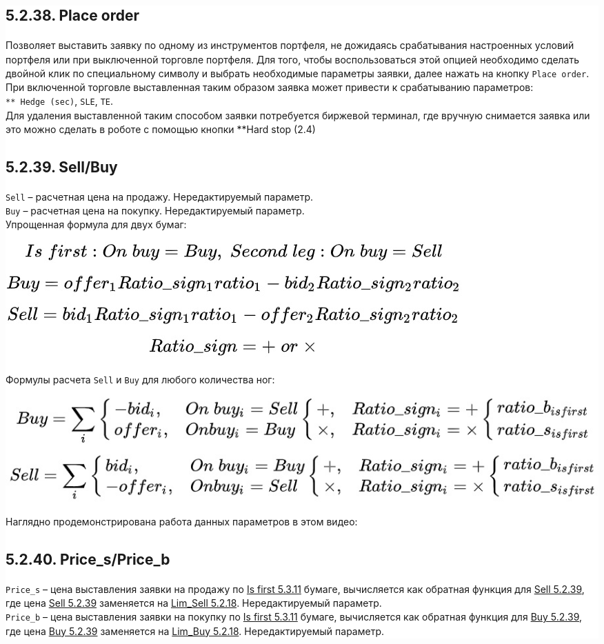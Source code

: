 ## **5.2.38. Place order**

Позволяет выставить заявку по одному из инструментов портфеля, не дожидаясь срабатывания настроенных условий портфеля или при выключенной торговле портфеля. Для того, чтобы воспользоваться этой опцией необходимо сделать двойной клик по специальному символу и выбрать необходимые параметры заявки, далее нажать на кнопку `Place order`.  
При включенной торговле выставленная таким образом заявка может привести к срабатыванию параметров:  
`** Hedge (sec)`, `SLE`, `TE`.  
Для удаления выставленной таким способом заявки потребуется биржевой терминал, где вручную снимается заявка или это можно сделать в роботе с помощью кнопки **Hard stop (2.4)

## **5.2.39. Sell/Buy**

`Sell` – расчетная цена на продажу. Нередактируемый параметр.  
`Buy` – расчетная цена на покупку. Нередактируемый параметр.  
Упрощенная формула для двух бумаг:

![Alt text](../00-img/5-2-39-1.jpg)

Формулы расчета `Sell` и `Buy` для любого количества ног:

![Alt text](../00-img/5-2-39-2.jpg)

Наглядно продемонстрирована работа данных параметров в этом видео:

<iframe width="735" height="415" src="https://www.youtube.com/embed/p69X-3l-VLc" title="Описание параметра Sell Buy" frameborder="0" allow="accelerometer; autoplay; clipboard-write; encrypted-media; gyroscope; picture-in-picture; web-share" allowfullscreen></iframe>

## **5.2.40. Price_s/Price_b**

`Price_s` – цена выставления заявки на продажу по [Is first 5.3.11](https://fkviking.github.io/bot-doc/docs/05-params/5-3-securities.html#_5-3-11-is-first) бумаге, вычисляется как обратная функция для [Sell 5.2.39](https://fkviking.github.io/bot-doc/docs/05-params/5-2-portfolios.html#_5-2-39-sell-buy), где цена [Sell 5.2.39](https://fkviking.github.io/bot-doc/docs/05-params/5-2-portfolios.html#_5-2-39-sell-buy) заменяется на [Lim_Sell 5.2.18](https://fkviking.github.io/bot-doc/docs/05-params/5-2-portfolios.html#_5-2-18-lim-sell-lim-buy). Нередактируемый параметр.  
`Price_b` – цена выставления заявки на покупку по [Is first 5.3.11](https://fkviking.github.io/bot-doc/docs/05-params/5-3-securities.html#_5-3-11-is-first) бумаге, вычисляется как обратная функция для [Buy 5.2.39](https://fkviking.github.io/bot-doc/docs/05-params/5-2-portfolios.html#_5-2-39-sell-buy), где цена [Buy 5.2.39](https://fkviking.github.io/bot-doc/docs/05-params/5-2-portfolios.html#_5-2-39-sell-buy) заменяется на [Lim_Buy 5.2.18](https://fkviking.github.io/bot-doc/docs/05-params/5-2-portfolios.html#_5-2-18-lim-sell-lim-buy). Нередактируемый параметр.
